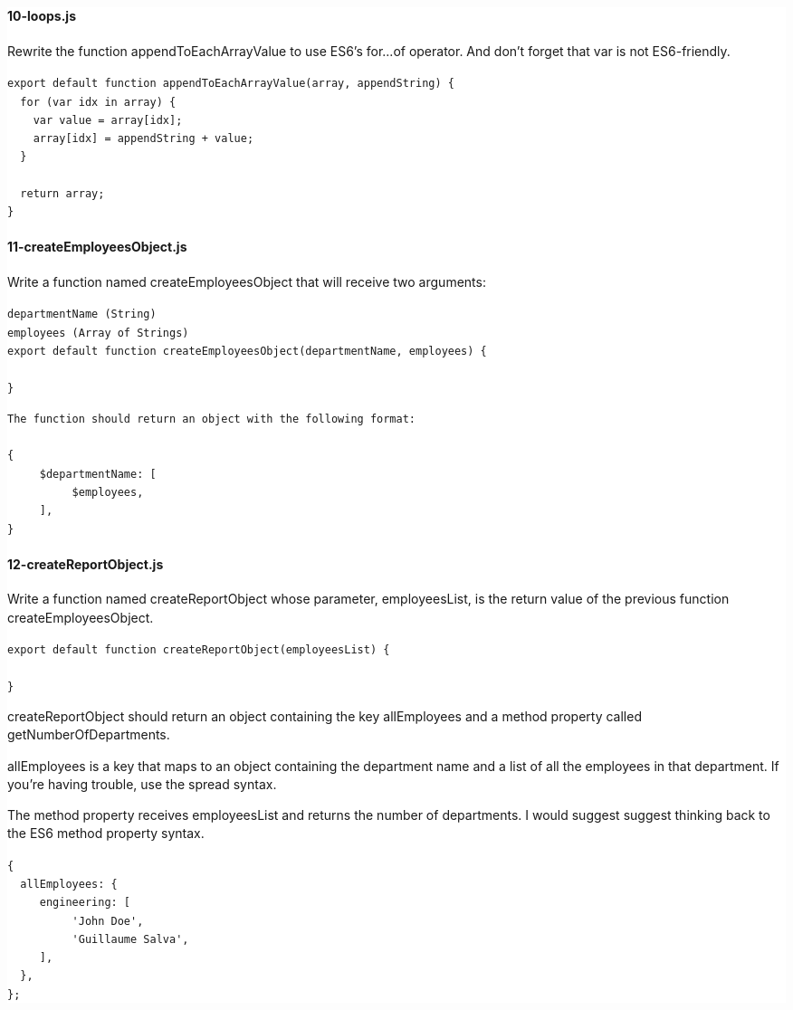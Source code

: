 #### 10-loops.js
Rewrite the function appendToEachArrayValue to use ES6’s for...of operator. And don’t forget that var is not ES6-friendly.
```
export default function appendToEachArrayValue(array, appendString) {
  for (var idx in array) {
    var value = array[idx];
    array[idx] = appendString + value;
  }

  return array;
}
```

#### 11-createEmployeesObject.js
Write a function named createEmployeesObject that will receive two arguments:
```
departmentName (String)
employees (Array of Strings)
export default function createEmployeesObject(departmentName, employees) {

}
```
```
The function should return an object with the following format:

{
     $departmentName: [
          $employees,
     ],
}
```

#### 12-createReportObject.js
Write a function named createReportObject whose parameter, employeesList, is the return value of the previous function createEmployeesObject.
```
export default function createReportObject(employeesList) {

}
```
createReportObject should return an object containing the key allEmployees and a method property called getNumberOfDepartments.

allEmployees is a key that maps to an object containing the department name and a list of all the employees in that department. If you’re having trouble, use the spread syntax.

The method property receives employeesList and returns the number of departments. I would suggest suggest thinking back to the ES6 method property syntax.
```
{
  allEmployees: {
     engineering: [
          'John Doe',
          'Guillaume Salva',
     ],
  },
};
```
